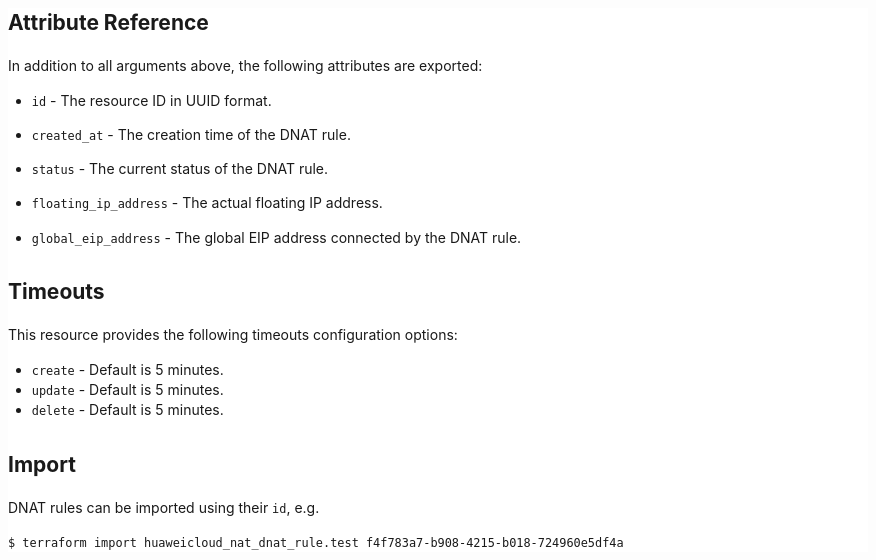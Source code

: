 ## Attribute Reference

In addition to all arguments above, the following attributes are exported:

* `id` - The resource ID in UUID format.

* `created_at` - The creation time of the DNAT rule.

* `status` - The current status of the DNAT rule.

* `floating_ip_address` - The actual floating IP address.

* `global_eip_address` - The global EIP address connected by the DNAT rule.

## Timeouts

This resource provides the following timeouts configuration options:

* `create` - Default is 5 minutes.
* `update` - Default is 5 minutes.
* `delete` - Default is 5 minutes.

## Import

DNAT rules can be imported using their `id`, e.g.

```bash
$ terraform import huaweicloud_nat_dnat_rule.test f4f783a7-b908-4215-b018-724960e5df4a
```

